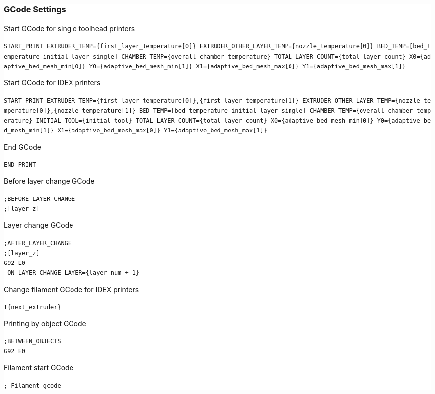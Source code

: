 ### GCode Settings

Start GCode for single toolhead printers

```properties
START_PRINT EXTRUDER_TEMP={first_layer_temperature[0]} EXTRUDER_OTHER_LAYER_TEMP={nozzle_temperature[0]} BED_TEMP=[bed_temperature_initial_layer_single] CHAMBER_TEMP={overall_chamber_temperature} TOTAL_LAYER_COUNT={total_layer_count} X0={adaptive_bed_mesh_min[0]} Y0={adaptive_bed_mesh_min[1]} X1={adaptive_bed_mesh_max[0]} Y1={adaptive_bed_mesh_max[1]}
```

Start GCode for IDEX printers

```properties
START_PRINT EXTRUDER_TEMP={first_layer_temperature[0]},{first_layer_temperature[1]} EXTRUDER_OTHER_LAYER_TEMP={nozzle_temperature[0]},{nozzle_temperature[1]} BED_TEMP=[bed_temperature_initial_layer_single] CHAMBER_TEMP={overall_chamber_temperature} INITIAL_TOOL={initial_tool} TOTAL_LAYER_COUNT={total_layer_count} X0={adaptive_bed_mesh_min[0]} Y0={adaptive_bed_mesh_min[1]} X1={adaptive_bed_mesh_max[0]} Y1={adaptive_bed_mesh_max[1]}
```

End GCode

```
END_PRINT
```

Before layer change GCode

```
;BEFORE_LAYER_CHANGE
;[layer_z]
```

Layer change GCode

```
;AFTER_LAYER_CHANGE
;[layer_z]
G92 E0
_ON_LAYER_CHANGE LAYER={layer_num + 1}
```

Change filament GCode for IDEX printers

```
T{next_extruder}
```

Printing by object GCode

```
;BETWEEN_OBJECTS
G92 E0
```

Filament start GCode

```
; Filament gcode
```
